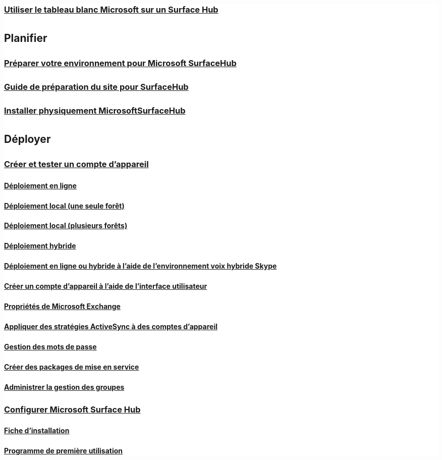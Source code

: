 ### [Utiliser le tableau blanc Microsoft sur un Surface Hub](https://support.office.com/article/use-microsoft-whiteboard-on-a-surface-hub-5c594985-129d-43f9-ace5-7dee96f7621d)

## Planifier
### [Préparer votre environnement pour Microsoft SurfaceHub](prepare-your-environment-for-surface-hub.md)
### [Guide de préparation du site pour SurfaceHub](surface-hub-site-readiness-guide.md) 
### [Installer physiquement MicrosoftSurfaceHub](physically-install-your-surface-hub-device.md) 

## Déployer
### [Créer et tester un compte d’appareil](create-and-test-a-device-account-surface-hub.md)
#### [Déploiement en ligne](online-deployment-surface-hub-device-accounts.md)
#### [Déploiement local (une seule forêt)](on-premises-deployment-surface-hub-device-accounts.md)
#### [Déploiement local (plusieurs forêts)](on-premises-deployment-surface-hub-multi-forest.md)
#### [Déploiement hybride](hybrid-deployment-surface-hub-device-accounts.md)
#### [Déploiement en ligne ou hybride à l’aide de l’environnement voix hybride Skype](skype-hybrid-voice.md)
#### [Créer un compte d’appareil à l’aide de l’interface utilisateur](create-a-device-account-using-office-365.md)
#### [Propriétés de Microsoft Exchange](exchange-properties-for-surface-hub-device-accounts.md)
#### [Appliquer des stratégies ActiveSync à des comptes d’appareil](apply-activesync-policies-for-surface-hub-device-accounts.md)
#### [Gestion des mots de passe](password-management-for-surface-hub-device-accounts.md)
#### [Créer des packages de mise en service](provisioning-packages-for-surface-hub.md)
#### [Administrer la gestion des groupes](admin-group-management-for-surface-hub.md)
### [Configurer Microsoft Surface Hub](set-up-your-surface-hub.md)
#### [Fiche d’installation](setup-worksheet-surface-hub.md)
#### [Programme de première utilisation](first-run-program-surface-hub.md)
